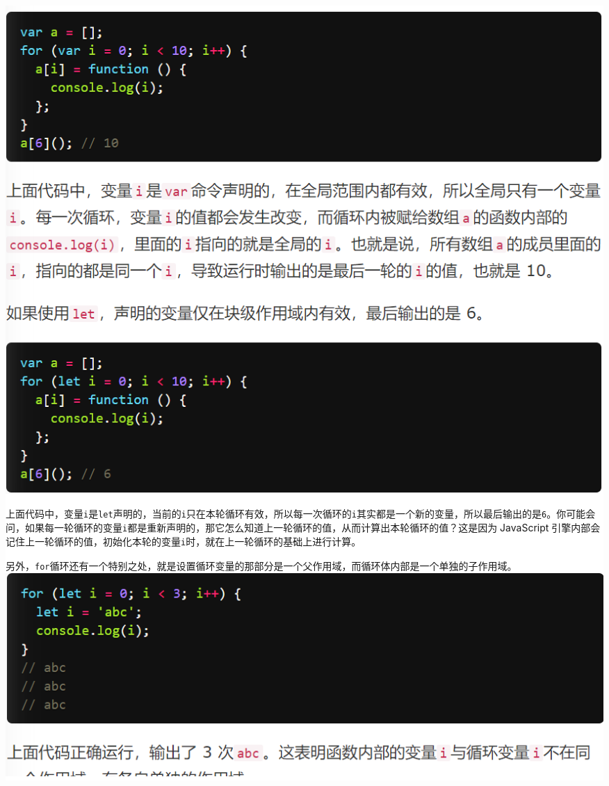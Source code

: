   ![1590849967833](assets/1590849967833.png) 

  上面代码中，变量`i`是`let`声明的，当前的`i`只在本轮循环有效，所以每一次循环的`i`其实都是一个新的变量，所以最后输出的是`6`。你可能会问，如果每一轮循环的变量`i`都是重新声明的，那它怎么知道上一轮循环的值，从而计算出本轮循环的值？这是因为 JavaScript 引擎内部会记住上一轮循环的值，初始化本轮的变量`i`时，就在上一轮循环的基础上进行计算。

  另外，`for`循环还有一个特别之处，就是设置循环变量的那部分是一个父作用域，而循环体内部是一个单独的子作用域。![1590849986946](assets/1590849986946.png) 
